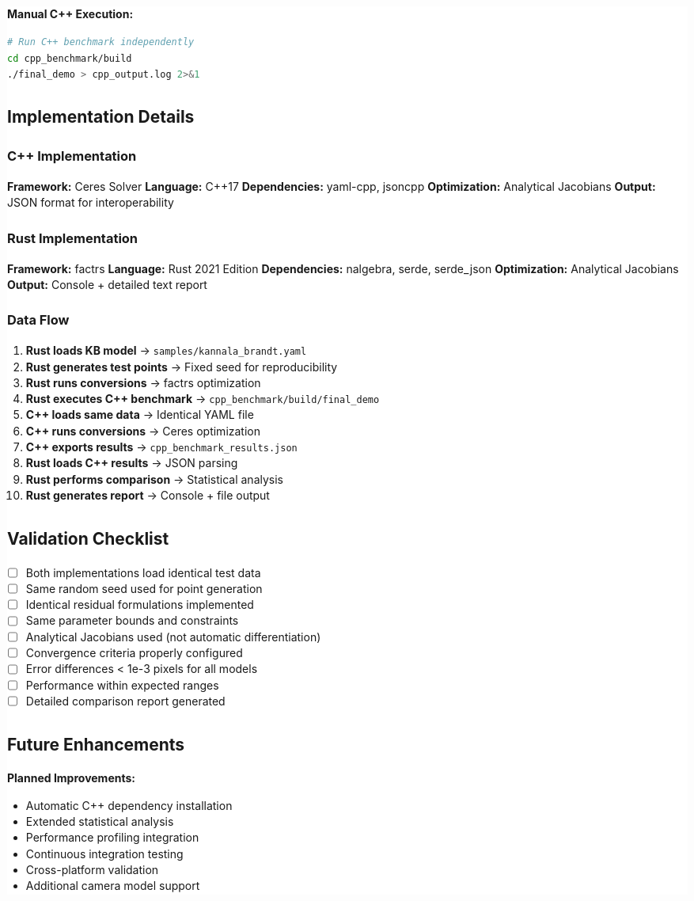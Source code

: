 **Manual C++ Execution:**
```bash
# Run C++ benchmark independently
cd cpp_benchmark/build
./final_demo > cpp_output.log 2>&1
```

## Implementation Details

### C++ Implementation

**Framework:** Ceres Solver
**Language:** C++17
**Dependencies:** yaml-cpp, jsoncpp
**Optimization:** Analytical Jacobians
**Output:** JSON format for interoperability

### Rust Implementation

**Framework:** factrs
**Language:** Rust 2021 Edition
**Dependencies:** nalgebra, serde, serde_json
**Optimization:** Analytical Jacobians
**Output:** Console + detailed text report

### Data Flow

1. **Rust loads KB model** → `samples/kannala_brandt.yaml`
2. **Rust generates test points** → Fixed seed for reproducibility
3. **Rust runs conversions** → factrs optimization
4. **Rust executes C++ benchmark** → `cpp_benchmark/build/final_demo`
5. **C++ loads same data** → Identical YAML file
6. **C++ runs conversions** → Ceres optimization
7. **C++ exports results** → `cpp_benchmark_results.json`
8. **Rust loads C++ results** → JSON parsing
9. **Rust performs comparison** → Statistical analysis
10. **Rust generates report** → Console + file output

## Validation Checklist

- [ ] Both implementations load identical test data
- [ ] Same random seed used for point generation
- [ ] Identical residual formulations implemented
- [ ] Same parameter bounds and constraints
- [ ] Analytical Jacobians used (not automatic differentiation)
- [ ] Convergence criteria properly configured
- [ ] Error differences < 1e-3 pixels for all models
- [ ] Performance within expected ranges
- [ ] Detailed comparison report generated

## Future Enhancements

**Planned Improvements:**
- Automatic C++ dependency installation
- Extended statistical analysis
- Performance profiling integration
- Continuous integration testing
- Cross-platform validation
- Additional camera model support
